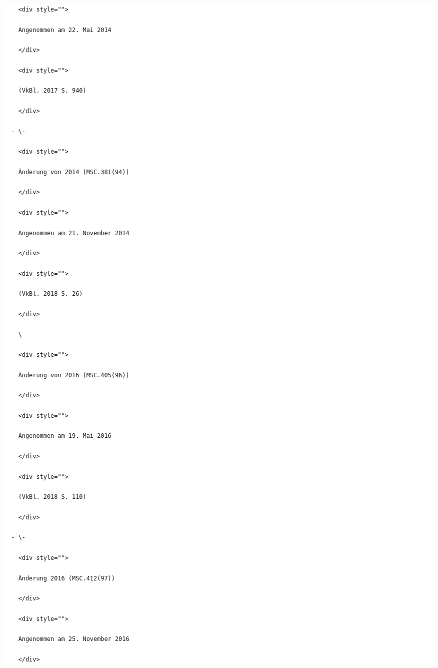         <div style="">
        
        Angenommen am 22. Mai 2014
        
        </div>
        
        <div style="">
        
        (VkBl. 2017 S. 940)
        
        </div>
    
      - \-
        
        <div style="">
        
        Änderung von 2014 (MSC.381(94))
        
        </div>
        
        <div style="">
        
        Angenommen am 21. November 2014
        
        </div>
        
        <div style="">
        
        (VkBl. 2018 S. 26)
        
        </div>
    
      - \-
        
        <div style="">
        
        Änderung von 2016 (MSC.405(96))
        
        </div>
        
        <div style="">
        
        Angenommen am 19. Mai 2016
        
        </div>
        
        <div style="">
        
        (VkBl. 2018 S. 110)
        
        </div>
    
      - \-
        
        <div style="">
        
        Änderung 2016 (MSC.412(97))
        
        </div>
        
        <div style="">
        
        Angenommen am 25. November 2016
        
        </div>
        